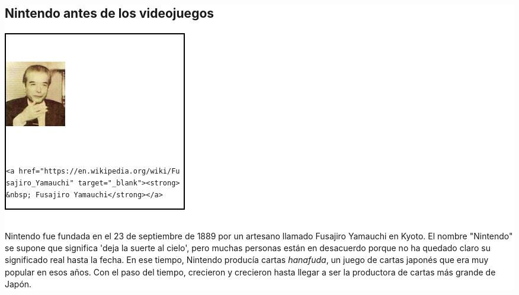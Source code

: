 ## Nintendo antes de los videojuegos

<div style="border: 2px solid black; width: 300px;">
    <img src="./img/Fusajiro_Yamauchi.png" width="100" height="200" alt="hisajirou"> 

    <a href="https://en.wikipedia.org/wiki/Fusajiro_Yamauchi" target="_blank"><strong> &nbsp; Fusajiro Yamauchi</strong></a>
</div>
<br>

Nintendo fue fundada en el 23 de septiembre de 1889 por un artesano llamado Fusajiro Yamauchi en Kyoto. El nombre "Nintendo" se supone que significa
'deja la suerte al cielo', pero muchas personas están en desacuerdo porque no ha quedado claro su significado real hasta la fecha. En ese tiempo,
Nintendo producía cartas *hanafuda*, un juego de cartas japonés que era muy popular en esos años. Con el paso del tiempo, crecieron y crecieron
hasta llegar a ser la productora de cartas más grande de Japón. 
